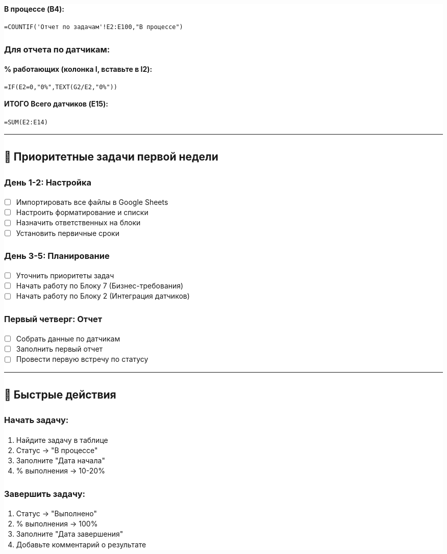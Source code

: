 **В процессе (B4):**
```
=COUNTIF('Отчет по задачам'!E2:E100,"В процессе")
```

### Для отчета по датчикам:

**% работающих (колонка I, вставьте в I2):**
```
=IF(E2=0,"0%",TEXT(G2/E2,"0%"))
```

**ИТОГО Всего датчиков (E15):**
```
=SUM(E2:E14)
```

---

## 🎯 Приоритетные задачи первой недели

### День 1-2: Настройка
- [ ] Импортировать все файлы в Google Sheets
- [ ] Настроить форматирование и списки
- [ ] Назначить ответственных на блоки
- [ ] Установить первичные сроки

### День 3-5: Планирование
- [ ] Уточнить приоритеты задач
- [ ] Начать работу по Блоку 7 (Бизнес-требования)
- [ ] Начать работу по Блоку 2 (Интеграция датчиков)

### Первый четверг: Отчет
- [ ] Собрать данные по датчикам
- [ ] Заполнить первый отчет
- [ ] Провести первую встречу по статусу

---

## 📱 Быстрые действия

### Начать задачу:
1. Найдите задачу в таблице
2. Статус → "В процессе"
3. Заполните "Дата начала"
4. % выполнения → 10-20%

### Завершить задачу:
1. Статус → "Выполнено"
2. % выполнения → 100%
3. Заполните "Дата завершения"
4. Добавьте комментарий о результате
